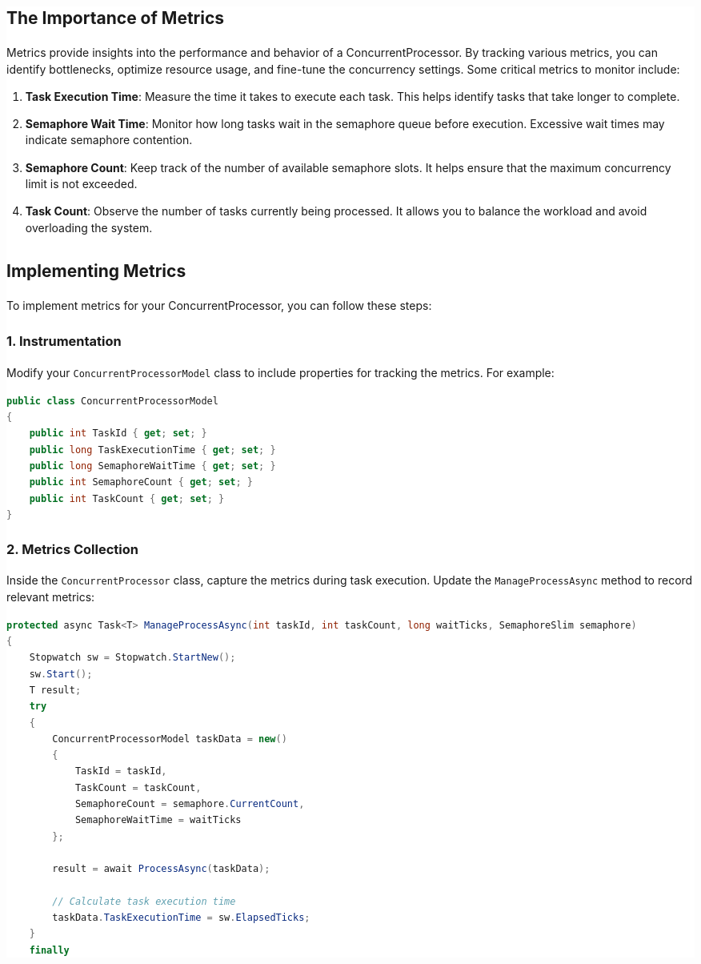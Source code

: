 ## The Importance of Metrics

Metrics provide insights into the performance and behavior of a ConcurrentProcessor. By tracking various metrics, you can identify bottlenecks, optimize resource usage, and fine-tune the concurrency settings. Some critical metrics to monitor include:

1.  **Task Execution Time**: Measure the time it takes to execute each task. This helps identify tasks that take longer to complete.
    
2.  **Semaphore Wait Time**: Monitor how long tasks wait in the semaphore queue before execution. Excessive wait times may indicate semaphore contention.
    
3.  **Semaphore Count**: Keep track of the number of available semaphore slots. It helps ensure that the maximum concurrency limit is not exceeded.
    
4.  **Task Count**: Observe the number of tasks currently being processed. It allows you to balance the workload and avoid overloading the system.
    

## Implementing Metrics

To implement metrics for your ConcurrentProcessor, you can follow these steps:

### 1\. Instrumentation

Modify your `ConcurrentProcessorModel` class to include properties for tracking the metrics. For example:

```csharp
public class ConcurrentProcessorModel
{
    public int TaskId { get; set; }
    public long TaskExecutionTime { get; set; }
    public long SemaphoreWaitTime { get; set; }
    public int SemaphoreCount { get; set; }
    public int TaskCount { get; set; }
}
```

### 2\. Metrics Collection

Inside the `ConcurrentProcessor` class, capture the metrics during task execution. Update the `ManageProcessAsync` method to record relevant metrics:

```csharp
protected async Task<T> ManageProcessAsync(int taskId, int taskCount, long waitTicks, SemaphoreSlim semaphore) 
{
    Stopwatch sw = Stopwatch.StartNew();
    sw.Start();
    T result;
    try
    {
        ConcurrentProcessorModel taskData = new()
        {
            TaskId = taskId,
            TaskCount = taskCount,
            SemaphoreCount = semaphore.CurrentCount,
            SemaphoreWaitTime = waitTicks
        };

        result = await ProcessAsync(taskData);

        // Calculate task execution time
        taskData.TaskExecutionTime = sw.ElapsedTicks;
    }
    finally
```